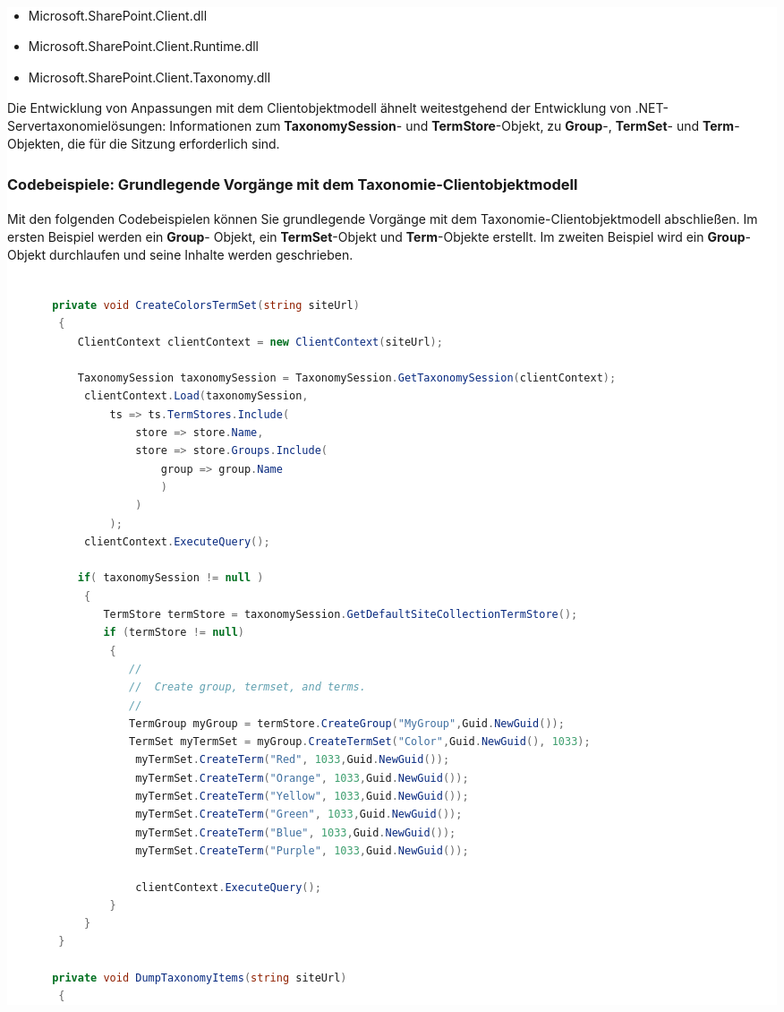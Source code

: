     

- Microsoft.SharePoint.Client.dll
    
  
- Microsoft.SharePoint.Client.Runtime.dll
    
  
- Microsoft.SharePoint.Client.Taxonomy.dll
    
  
Die Entwicklung von Anpassungen mit dem Clientobjektmodell ähnelt weitestgehend der Entwicklung von .NET-Servertaxonomielösungen: Informationen zum **TaxonomySession**- und **TermStore**-Objekt, zu **Group**-, **TermSet**- und **Term**-Objekten, die für die Sitzung erforderlich sind.
  
    
    

### Codebeispiele: Grundlegende Vorgänge mit dem Taxonomie-Clientobjektmodell
<a name="SP15_ManagedMetadataAndNav_ExampleBasicOperations"> </a>

Mit den folgenden Codebeispielen können Sie grundlegende Vorgänge mit dem Taxonomie-Clientobjektmodell abschließen. Im ersten Beispiel werden ein **Group**- Objekt, ein **TermSet**-Objekt und **Term**-Objekte erstellt. Im zweiten Beispiel wird ein **Group**-Objekt durchlaufen und seine Inhalte werden geschrieben.
  
    
    

```cs

       private void CreateColorsTermSet(string siteUrl)
        {
           ClientContext clientContext = new ClientContext(siteUrl);
 
           TaxonomySession taxonomySession = TaxonomySession.GetTaxonomySession(clientContext);
            clientContext.Load(taxonomySession,
                ts => ts.TermStores.Include(
                    store => store.Name,
                    store => store.Groups.Include(
                        group => group.Name
                        )
                    )
                );
            clientContext.ExecuteQuery();
 
           if( taxonomySession != null )
            {
               TermStore termStore = taxonomySession.GetDefaultSiteCollectionTermStore();
               if (termStore != null)
                {
                   //
                   //  Create group, termset, and terms.
                   //
                   TermGroup myGroup = termStore.CreateGroup("MyGroup",Guid.NewGuid());
                   TermSet myTermSet = myGroup.CreateTermSet("Color",Guid.NewGuid(), 1033);
                    myTermSet.CreateTerm("Red", 1033,Guid.NewGuid());
                    myTermSet.CreateTerm("Orange", 1033,Guid.NewGuid());
                    myTermSet.CreateTerm("Yellow", 1033,Guid.NewGuid());
                    myTermSet.CreateTerm("Green", 1033,Guid.NewGuid());
                    myTermSet.CreateTerm("Blue", 1033,Guid.NewGuid());
                    myTermSet.CreateTerm("Purple", 1033,Guid.NewGuid());
 
                    clientContext.ExecuteQuery();
                }
            }
        }
 
       private void DumpTaxonomyItems(string siteUrl)
        {
```